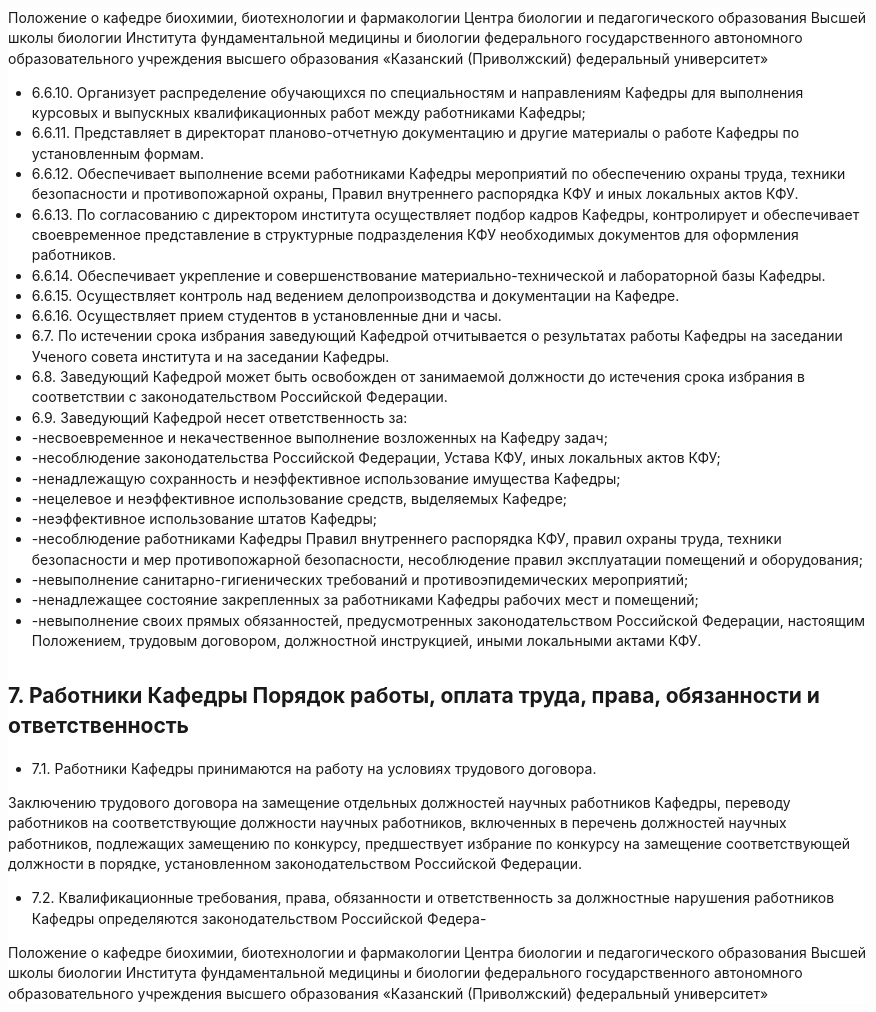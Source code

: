 Положение о кафедре биохимии, биотехнологии и фармакологии Центра биологии и педагогического  образования Высшей школы биологии Института  фундаментальной  медицины  и биологии федерального  государственного  автономного  образовательного  учреждения  высшего  образования  «Казанский  (Приволжский)  федеральный  университет»

- 6.6.10.  Организует  распределение  обучающихся  по  специальностям  и  направлениям  Кафедры для  выполнения  курсовых  и выпускных  квалификационных  работ  между  работниками Кафедры;
- 6.6.11. Представляет в директорат планово-отчетную документацию и другие материалы о работе Кафедры по установленным формам.
- 6.6.12. Обеспечивает выполнение всеми работниками Кафедры мероприятий по обеспечению  охраны  труда,  техники  безопасности  и  противопожарной  охраны,  Правил  внутреннего распорядка КФУ и иных локальных актов КФУ.
- 6.6.13.  По  согласованию  с директором  института  осуществляет  подбор  кадров  Кафедры, контролирует и обеспечивает своевременное представление в структурные подразделения КФУ необходимых документов для оформления работников.
- 6.6.14.  Обеспечивает  укрепление  и  совершенствование  материально-технической  и лабораторной базы Кафедры.
- 6.6.15. Осуществляет контроль над ведением делопроизводства и документации на Кафедре.
- 6.6.16. Осуществляет прием студентов в установленные дни и часы.
- 6.7.  По истечении  срока избрания заведующий  Кафедрой  отчитывается  о результатах  работы Кафедры на заседании Ученого совета института и на заседании Кафедры.
- 6.8. Заведующий Кафедрой может быть освобожден от занимаемой должности до истечения срока избрания в соответствии с законодательством Российской Федерации.
- 6.9. Заведующий Кафедрой несет ответственность за:
- -несвоевременное и некачественное выполнение возложенных на Кафедру задач;
- -несоблюдение  законодательства  Российской  Федерации, Устава КФУ, иных  локальных актов КФУ;
- -ненадлежащую сохранность и неэффективное использование имущества Кафедры;
- -нецелевое и неэффективное использование средств, выделяемых Кафедре;
- -неэффективное использование штатов Кафедры;
- -несоблюдение  работниками  Кафедры  Правил  внутреннего  распорядка  КФУ,  правил охраны труда, техники безопасности и мер противопожарной безопасности, несоблюдение правил эксплуатации помещений и оборудования;
- -невыполнение санитарно-гигиенических  требований и противоэпидемических  мероприятий;
- -ненадлежащее состояние закрепленных за работниками Кафедры  рабочих  мест  и помещений;
- -невыполнение  своих  прямых  обязанностей,  предусмотренных  законодательством  Российской Федерации, настоящим Положением, трудовым договором, должностной  инструкцией, иными локальными актами КФУ.

## 7. Работники Кафедры Порядок работы, оплата труда, права, обязанности и ответственность

- 7.1. Работники Кафедры принимаются на работу  на условиях трудового договора.

Заключению трудового договора на замещение отдельных  должностей  научных  работников  Кафедры,  переводу  работников  на  соответствующие  должности  научных  работников, включенных в перечень должностей научных работников, подлежащих замещению по конкурсу, предшествует избрание по конкурсу на замещение соответствующей  должности  в порядке, установленном законодательством Российской Федерации.

- 7.2. Квалификационные  требования, права, обязанности и ответственность за должностные  нарушения  работников  Кафедры  определяются  законодательством  Российской  Федера-

Положение о кафедре биохимии, биотехнологии и фармакологии Центра биологии и педагогического  образования Высшей школы биологии Института  фундаментальной медицины  и биологии  федерального  государственного  автономного  образовательного  учреждения  высшего  образования  «Казанский  (Приволжский)  федеральный  университет»
